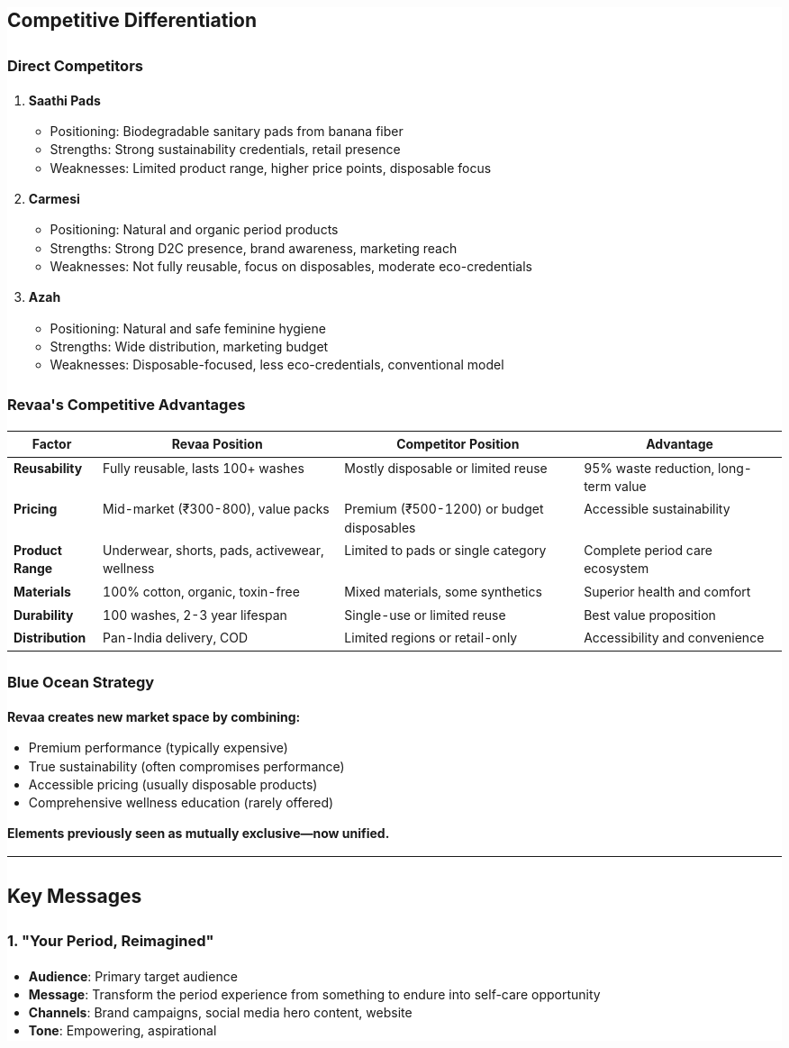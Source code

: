 ## Competitive Differentiation

### Direct Competitors

1. **Saathi Pads**
   - Positioning: Biodegradable sanitary pads from banana fiber
   - Strengths: Strong sustainability credentials, retail presence
   - Weaknesses: Limited product range, higher price points, disposable focus

2. **Carmesi**
   - Positioning: Natural and organic period products
   - Strengths: Strong D2C presence, brand awareness, marketing reach
   - Weaknesses: Not fully reusable, focus on disposables, moderate eco-credentials

3. **Azah**
   - Positioning: Natural and safe feminine hygiene
   - Strengths: Wide distribution, marketing budget
   - Weaknesses: Disposable-focused, less eco-credentials, conventional model

### Revaa's Competitive Advantages

| Factor | Revaa Position | Competitor Position | Advantage |
|--------|----------------|---------------------|-----------|
| **Reusability** | Fully reusable, lasts 100+ washes | Mostly disposable or limited reuse | 95% waste reduction, long-term value |
| **Pricing** | Mid-market (₹300-800), value packs | Premium (₹500-1200) or budget disposables | Accessible sustainability |
| **Product Range** | Underwear, shorts, pads, activewear, wellness | Limited to pads or single category | Complete period care ecosystem |
| **Materials** | 100% cotton, organic, toxin-free | Mixed materials, some synthetics | Superior health and comfort |
| **Durability** | 100 washes, 2-3 year lifespan | Single-use or limited reuse | Best value proposition |
| **Distribution** | Pan-India delivery, COD | Limited regions or retail-only | Accessibility and convenience |

### Blue Ocean Strategy

**Revaa creates new market space by combining:**
- Premium performance (typically expensive)
- True sustainability (often compromises performance)
- Accessible pricing (usually disposable products)
- Comprehensive wellness education (rarely offered)

**Elements previously seen as mutually exclusive—now unified.**

---

## Key Messages

### 1. **"Your Period, Reimagined"**
- **Audience**: Primary target audience
- **Message**: Transform the period experience from something to endure into self-care opportunity
- **Channels**: Brand campaigns, social media hero content, website
- **Tone**: Empowering, aspirational
